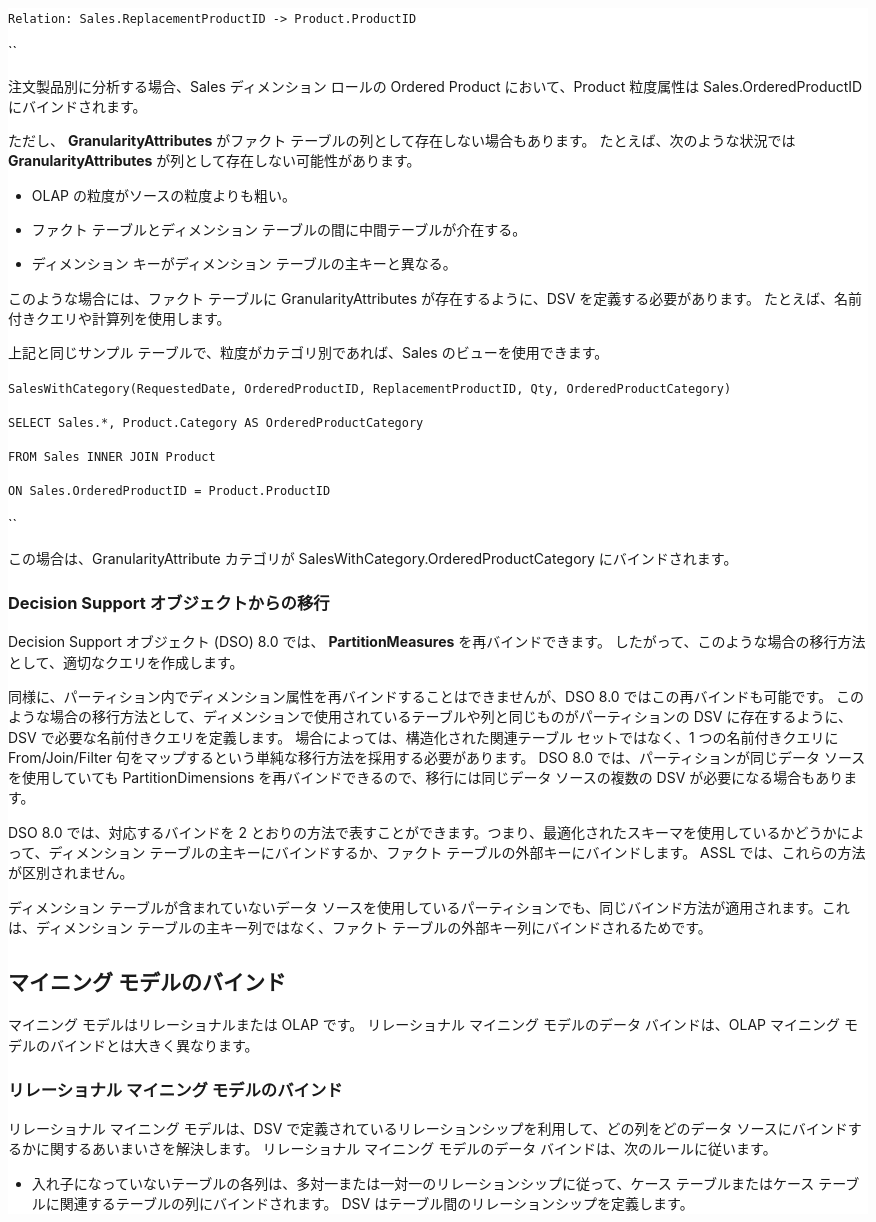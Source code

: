  `Relation: Sales.ReplacementProductID -> Product.ProductID`  
  
 ``  
  
 注文製品別に分析する場合、Sales ディメンション ロールの Ordered Product において、Product 粒度属性は Sales.OrderedProductID にバインドされます。  
  
 ただし、 **GranularityAttributes** がファクト テーブルの列として存在しない場合もあります。 たとえば、次のような状況では **GranularityAttributes** が列として存在しない可能性があります。  
  
-   OLAP の粒度がソースの粒度よりも粗い。  
  
-   ファクト テーブルとディメンション テーブルの間に中間テーブルが介在する。  
  
-   ディメンション キーがディメンション テーブルの主キーと異なる。  
  
 このような場合には、ファクト テーブルに GranularityAttributes が存在するように、DSV を定義する必要があります。 たとえば、名前付きクエリや計算列を使用します。  
  
 上記と同じサンプル テーブルで、粒度がカテゴリ別であれば、Sales のビューを使用できます。  
  
 `SalesWithCategory(RequestedDate, OrderedProductID, ReplacementProductID, Qty, OrderedProductCategory)`  
  
 `SELECT Sales.*, Product.Category AS OrderedProductCategory`  
  
 `FROM Sales INNER JOIN Product`  
  
 `ON Sales.OrderedProductID = Product.ProductID`  
  
 ``  
  
 この場合は、GranularityAttribute カテゴリが SalesWithCategory.OrderedProductCategory にバインドされます。  
  
### <a name="migrating-from-decision-support-objects"></a>Decision Support オブジェクトからの移行  
 Decision Support オブジェクト (DSO) 8.0 では、 **PartitionMeasures** を再バインドできます。 したがって、このような場合の移行方法として、適切なクエリを作成します。  
  
 同様に、パーティション内でディメンション属性を再バインドすることはできませんが、DSO 8.0 ではこの再バインドも可能です。 このような場合の移行方法として、ディメンションで使用されているテーブルや列と同じものがパーティションの DSV に存在するように、DSV で必要な名前付きクエリを定義します。 場合によっては、構造化された関連テーブル セットではなく、1 つの名前付きクエリに From/Join/Filter 句をマップするという単純な移行方法を採用する必要があります。 DSO 8.0 では、パーティションが同じデータ ソースを使用していても PartitionDimensions を再バインドできるので、移行には同じデータ ソースの複数の DSV が必要になる場合もあります。  
  
 DSO 8.0 では、対応するバインドを 2 とおりの方法で表すことができます。つまり、最適化されたスキーマを使用しているかどうかによって、ディメンション テーブルの主キーにバインドするか、ファクト テーブルの外部キーにバインドします。 ASSL では、これらの方法が区別されません。  
  
 ディメンション テーブルが含まれていないデータ ソースを使用しているパーティションでも、同じバインド方法が適用されます。これは、ディメンション テーブルの主キー列ではなく、ファクト テーブルの外部キー列にバインドされるためです。  
  
## <a name="bindings-for-mining-models"></a>マイニング モデルのバインド  
 マイニング モデルはリレーショナルまたは OLAP です。 リレーショナル マイニング モデルのデータ バインドは、OLAP マイニング モデルのバインドとは大きく異なります。  
  
### <a name="bindings-for-a-relational-mining-model"></a>リレーショナル マイニング モデルのバインド  
 リレーショナル マイニング モデルは、DSV で定義されているリレーションシップを利用して、どの列をどのデータ ソースにバインドするかに関するあいまいさを解決します。 リレーショナル マイニング モデルのデータ バインドは、次のルールに従います。  
  
-   入れ子になっていないテーブルの各列は、多対一または一対一のリレーションシップに従って、ケース テーブルまたはケース テーブルに関連するテーブルの列にバインドされます。 DSV はテーブル間のリレーションシップを定義します。  
  